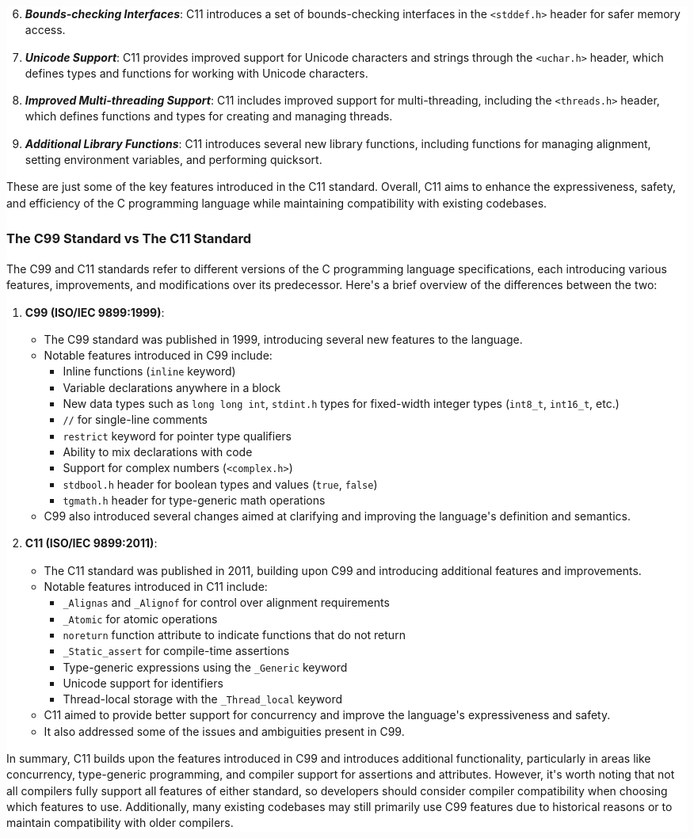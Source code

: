 6. **_Bounds-checking Interfaces_**: C11 introduces a set of bounds-checking interfaces in the `<stddef.h>` header for safer memory access.

7. **_Unicode Support_**: C11 provides improved support for Unicode characters and strings through the `<uchar.h>` header, which defines types and functions for working with Unicode characters.

8. **_Improved Multi-threading Support_**: C11 includes improved support for multi-threading, including the `<threads.h>` header, which defines functions and types for creating and managing threads.

9. **_Additional Library Functions_**: C11 introduces several new library functions, including functions for managing alignment, setting environment variables, and performing quicksort.

These are just some of the key features introduced in the C11 standard. Overall, C11 aims to enhance the expressiveness, safety, and efficiency of the C programming language while maintaining compatibility with existing codebases.

### The C99 Standard vs The C11 Standard

The C99 and C11 standards refer to different versions of the C programming language specifications, each introducing various features, improvements, and modifications over its predecessor. Here's a brief overview of the differences between the two:

1. **C99 (ISO/IEC 9899:1999)**:
   * The C99 standard was published in 1999, introducing several new features to the language.
   * Notable features introduced in C99 include:
     * Inline functions (`inline` keyword)
     * Variable declarations anywhere in a block
     * New data types such as `long long int`, `stdint.h` types for fixed-width integer types (`int8_t`, `int16_t`, etc.)
     * `//` for single-line comments
     * `restrict` keyword for pointer type qualifiers
     * Ability to mix declarations with code
     * Support for complex numbers (`<complex.h>`)
     * `stdbool.h` header for boolean types and values (`true`, `false`)
     * `tgmath.h` header for type-generic math operations
   * C99 also introduced several changes aimed at clarifying and improving the language's definition and semantics.

2. **C11 (ISO/IEC 9899:2011)**:
   * The C11 standard was published in 2011, building upon C99 and introducing additional features and improvements.
   * Notable features introduced in C11 include:
     * `_Alignas` and `_Alignof` for control over alignment requirements
     * `_Atomic` for atomic operations
     * `noreturn` function attribute to indicate functions that do not return
     * `_Static_assert` for compile-time assertions
     * Type-generic expressions using the `_Generic` keyword
     * Unicode support for identifiers
     * Thread-local storage with the `_Thread_local` keyword
   * C11 aimed to provide better support for concurrency and improve the language's expressiveness and safety.
   * It also addressed some of the issues and ambiguities present in C99.

In summary, C11 builds upon the features introduced in C99 and introduces additional functionality, particularly in areas like concurrency, type-generic programming, and compiler support for assertions and attributes. However, it's worth noting that not all compilers fully support all features of either standard, so developers should consider compiler compatibility when choosing which features to use. Additionally, many existing codebases may still primarily use C99 features due to historical reasons or to maintain compatibility with older compilers.
